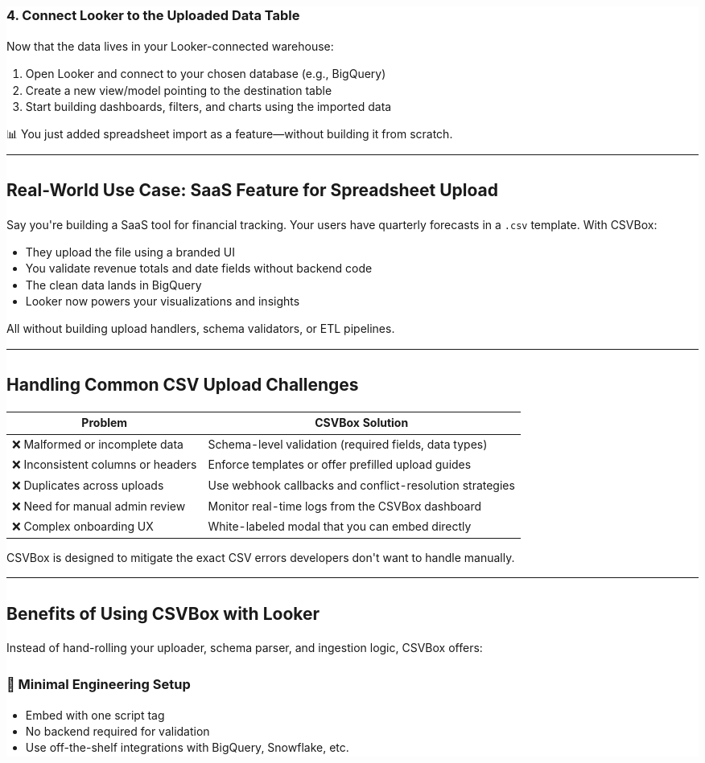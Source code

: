 
### 4. Connect Looker to the Uploaded Data Table

Now that the data lives in your Looker-connected warehouse:

1. Open Looker and connect to your chosen database (e.g., BigQuery)
2. Create a new view/model pointing to the destination table
3. Start building dashboards, filters, and charts using the imported data

📊 You just added spreadsheet import as a feature—without building it from scratch.

---

## Real-World Use Case: SaaS Feature for Spreadsheet Upload

Say you're building a SaaS tool for financial tracking. Your users have quarterly forecasts in a `.csv` template. With CSVBox:

- They upload the file using a branded UI
- You validate revenue totals and date fields without backend code
- The clean data lands in BigQuery
- Looker now powers your visualizations and insights

All without building upload handlers, schema validators, or ETL pipelines.

---

## Handling Common CSV Upload Challenges

| Problem                             | CSVBox Solution                                              |
|------------------------------------|--------------------------------------------------------------|
| ❌ Malformed or incomplete data     | Schema-level validation (required fields, data types)        |
| ❌ Inconsistent columns or headers  | Enforce templates or offer prefilled upload guides           |
| ❌ Duplicates across uploads        | Use webhook callbacks and conflict-resolution strategies     |
| ❌ Need for manual admin review     | Monitor real-time logs from the CSVBox dashboard             |
| ❌ Complex onboarding UX            | White-labeled modal that you can embed directly              |

CSVBox is designed to mitigate the exact CSV errors developers don't want to handle manually.

---

## Benefits of Using CSVBox with Looker

Instead of hand-rolling your uploader, schema parser, and ingestion logic, CSVBox offers:

### 🔧 Minimal Engineering Setup

- Embed with one script tag
- No backend required for validation
- Use off-the-shelf integrations with BigQuery, Snowflake, etc.
